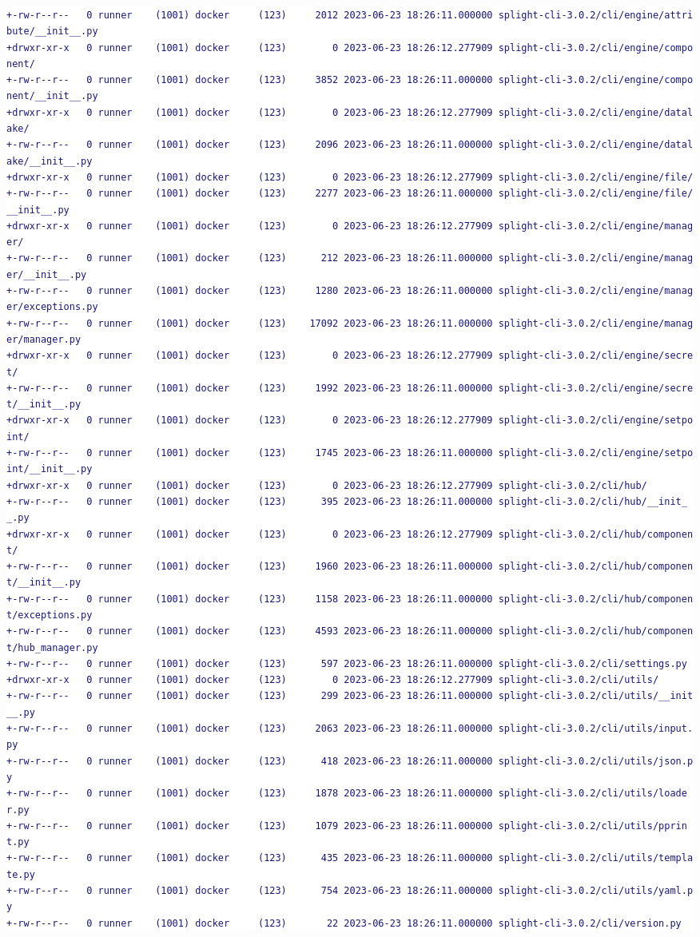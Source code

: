 ```diff
+-rw-r--r--   0 runner    (1001) docker     (123)     2012 2023-06-23 18:26:11.000000 splight-cli-3.0.2/cli/engine/attribute/__init__.py
+drwxr-xr-x   0 runner    (1001) docker     (123)        0 2023-06-23 18:26:12.277909 splight-cli-3.0.2/cli/engine/component/
+-rw-r--r--   0 runner    (1001) docker     (123)     3852 2023-06-23 18:26:11.000000 splight-cli-3.0.2/cli/engine/component/__init__.py
+drwxr-xr-x   0 runner    (1001) docker     (123)        0 2023-06-23 18:26:12.277909 splight-cli-3.0.2/cli/engine/datalake/
+-rw-r--r--   0 runner    (1001) docker     (123)     2096 2023-06-23 18:26:11.000000 splight-cli-3.0.2/cli/engine/datalake/__init__.py
+drwxr-xr-x   0 runner    (1001) docker     (123)        0 2023-06-23 18:26:12.277909 splight-cli-3.0.2/cli/engine/file/
+-rw-r--r--   0 runner    (1001) docker     (123)     2277 2023-06-23 18:26:11.000000 splight-cli-3.0.2/cli/engine/file/__init__.py
+drwxr-xr-x   0 runner    (1001) docker     (123)        0 2023-06-23 18:26:12.277909 splight-cli-3.0.2/cli/engine/manager/
+-rw-r--r--   0 runner    (1001) docker     (123)      212 2023-06-23 18:26:11.000000 splight-cli-3.0.2/cli/engine/manager/__init__.py
+-rw-r--r--   0 runner    (1001) docker     (123)     1280 2023-06-23 18:26:11.000000 splight-cli-3.0.2/cli/engine/manager/exceptions.py
+-rw-r--r--   0 runner    (1001) docker     (123)    17092 2023-06-23 18:26:11.000000 splight-cli-3.0.2/cli/engine/manager/manager.py
+drwxr-xr-x   0 runner    (1001) docker     (123)        0 2023-06-23 18:26:12.277909 splight-cli-3.0.2/cli/engine/secret/
+-rw-r--r--   0 runner    (1001) docker     (123)     1992 2023-06-23 18:26:11.000000 splight-cli-3.0.2/cli/engine/secret/__init__.py
+drwxr-xr-x   0 runner    (1001) docker     (123)        0 2023-06-23 18:26:12.277909 splight-cli-3.0.2/cli/engine/setpoint/
+-rw-r--r--   0 runner    (1001) docker     (123)     1745 2023-06-23 18:26:11.000000 splight-cli-3.0.2/cli/engine/setpoint/__init__.py
+drwxr-xr-x   0 runner    (1001) docker     (123)        0 2023-06-23 18:26:12.277909 splight-cli-3.0.2/cli/hub/
+-rw-r--r--   0 runner    (1001) docker     (123)      395 2023-06-23 18:26:11.000000 splight-cli-3.0.2/cli/hub/__init__.py
+drwxr-xr-x   0 runner    (1001) docker     (123)        0 2023-06-23 18:26:12.277909 splight-cli-3.0.2/cli/hub/component/
+-rw-r--r--   0 runner    (1001) docker     (123)     1960 2023-06-23 18:26:11.000000 splight-cli-3.0.2/cli/hub/component/__init__.py
+-rw-r--r--   0 runner    (1001) docker     (123)     1158 2023-06-23 18:26:11.000000 splight-cli-3.0.2/cli/hub/component/exceptions.py
+-rw-r--r--   0 runner    (1001) docker     (123)     4593 2023-06-23 18:26:11.000000 splight-cli-3.0.2/cli/hub/component/hub_manager.py
+-rw-r--r--   0 runner    (1001) docker     (123)      597 2023-06-23 18:26:11.000000 splight-cli-3.0.2/cli/settings.py
+drwxr-xr-x   0 runner    (1001) docker     (123)        0 2023-06-23 18:26:12.277909 splight-cli-3.0.2/cli/utils/
+-rw-r--r--   0 runner    (1001) docker     (123)      299 2023-06-23 18:26:11.000000 splight-cli-3.0.2/cli/utils/__init__.py
+-rw-r--r--   0 runner    (1001) docker     (123)     2063 2023-06-23 18:26:11.000000 splight-cli-3.0.2/cli/utils/input.py
+-rw-r--r--   0 runner    (1001) docker     (123)      418 2023-06-23 18:26:11.000000 splight-cli-3.0.2/cli/utils/json.py
+-rw-r--r--   0 runner    (1001) docker     (123)     1878 2023-06-23 18:26:11.000000 splight-cli-3.0.2/cli/utils/loader.py
+-rw-r--r--   0 runner    (1001) docker     (123)     1079 2023-06-23 18:26:11.000000 splight-cli-3.0.2/cli/utils/pprint.py
+-rw-r--r--   0 runner    (1001) docker     (123)      435 2023-06-23 18:26:11.000000 splight-cli-3.0.2/cli/utils/template.py
+-rw-r--r--   0 runner    (1001) docker     (123)      754 2023-06-23 18:26:11.000000 splight-cli-3.0.2/cli/utils/yaml.py
+-rw-r--r--   0 runner    (1001) docker     (123)       22 2023-06-23 18:26:11.000000 splight-cli-3.0.2/cli/version.py
```